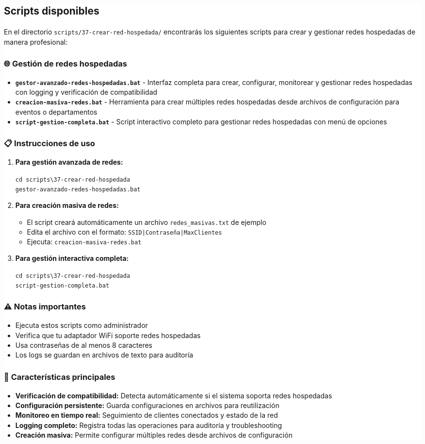 
## Scripts disponibles

En el directorio `scripts/37-crear-red-hospedada/` encontrarás los siguientes scripts para crear y gestionar redes hospedadas de manera profesional:

### 🌐 **Gestión de redes hospedadas**
- **`gestor-avanzado-redes-hospedadas.bat`** - Interfaz completa para crear, configurar, monitorear y gestionar redes hospedadas con logging y verificación de compatibilidad
- **`creacion-masiva-redes.bat`** - Herramienta para crear múltiples redes hospedadas desde archivos de configuración para eventos o departamentos
- **`script-gestion-completa.bat`** - Script interactivo completo para gestionar redes hospedadas con menú de opciones

### 📋 **Instrucciones de uso**

1. **Para gestión avanzada de redes:**
   ```batch
   cd scripts\37-crear-red-hospedada
   gestor-avanzado-redes-hospedadas.bat
   ```

2. **Para creación masiva de redes:**
   - El script creará automáticamente un archivo `redes_masivas.txt` de ejemplo
   - Edita el archivo con el formato: `SSID|Contraseña|MaxClientes`
   - Ejecuta: `creacion-masiva-redes.bat`

3. **Para gestión interactiva completa:**
   ```batch
   cd scripts\37-crear-red-hospedada
   script-gestion-completa.bat
   ```

### ⚠️ **Notas importantes**
- Ejecuta estos scripts como administrador
- Verifica que tu adaptador WiFi soporte redes hospedadas
- Usa contraseñas de al menos 8 caracteres
- Los logs se guardan en archivos de texto para auditoría

### 🔧 **Características principales**
- **Verificación de compatibilidad:** Detecta automáticamente si el sistema soporta redes hospedadas
- **Configuración persistente:** Guarda configuraciones en archivos para reutilización
- **Monitoreo en tiempo real:** Seguimiento de clientes conectados y estado de la red
- **Logging completo:** Registra todas las operaciones para auditoría y troubleshooting
- **Creación masiva:** Permite configurar múltiples redes desde archivos de configuración 